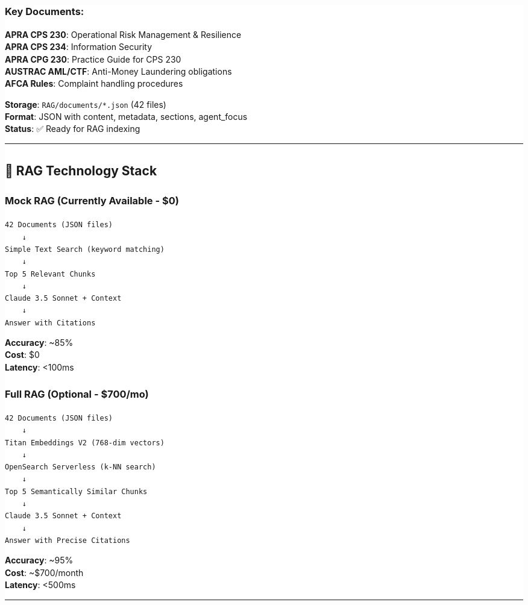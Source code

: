 ### **Key Documents:**

**APRA CPS 230**: Operational Risk Management & Resilience  
**APRA CPS 234**: Information Security  
**APRA CPG 230**: Practice Guide for CPS 230  
**AUSTRAC AML/CTF**: Anti-Money Laundering obligations  
**AFCA Rules**: Complaint handling procedures  

**Storage**: `RAG/documents/*.json` (42 files)  
**Format**: JSON with content, metadata, sections, agent_focus  
**Status**: ✅ Ready for RAG indexing

---

## 🔧 **RAG Technology Stack**

### **Mock RAG (Currently Available - $0)**

```
42 Documents (JSON files)
    ↓
Simple Text Search (keyword matching)
    ↓
Top 5 Relevant Chunks
    ↓
Claude 3.5 Sonnet + Context
    ↓
Answer with Citations
```

**Accuracy**: ~85%  
**Cost**: $0  
**Latency**: <100ms  

### **Full RAG (Optional - $700/mo)**

```
42 Documents (JSON files)
    ↓
Titan Embeddings V2 (768-dim vectors)
    ↓
OpenSearch Serverless (k-NN search)
    ↓
Top 5 Semantically Similar Chunks
    ↓
Claude 3.5 Sonnet + Context
    ↓
Answer with Precise Citations
```

**Accuracy**: ~95%  
**Cost**: ~$700/month  
**Latency**: <500ms  

---